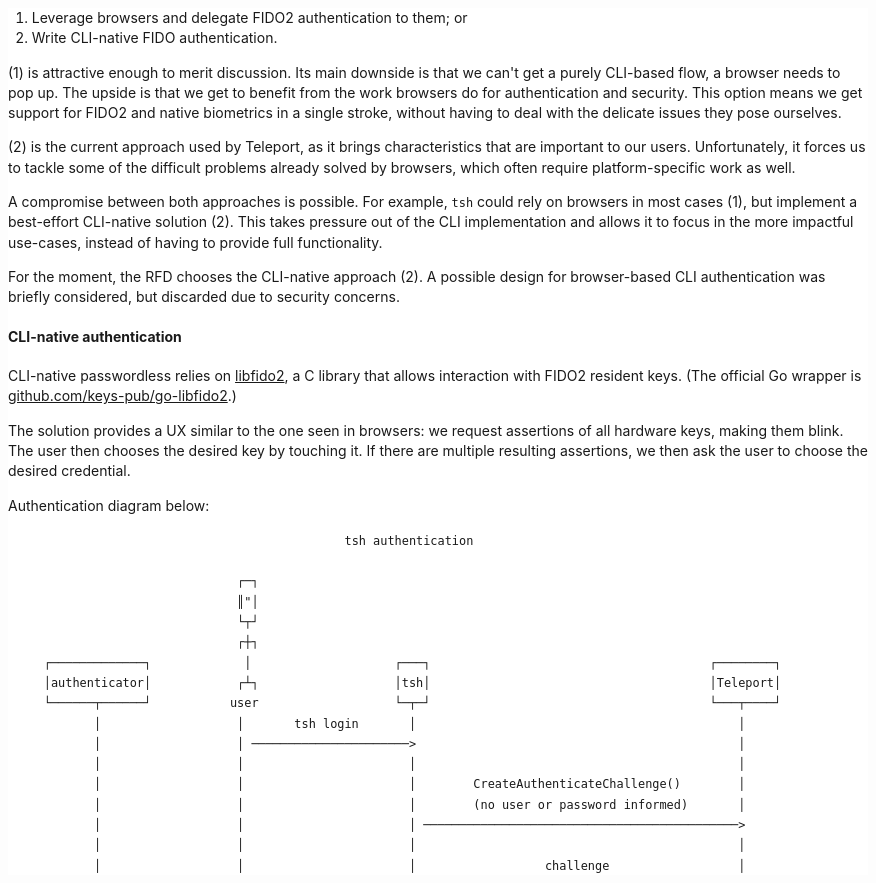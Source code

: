 1. Leverage browsers and delegate FIDO2 authentication to them; or
2. Write CLI-native FIDO authentication.

(1) is attractive enough to merit discussion. Its main downside is that we can't
get a purely CLI-based flow, a browser needs to pop up. The upside is that we
get to benefit from the work browsers do for authentication and security. This
option means we get support for FIDO2 and native biometrics in a single stroke,
without having to deal with the delicate issues they pose ourselves.

(2) is the current approach used by Teleport, as it brings characteristics that
are important to our users. Unfortunately, it forces us to tackle some of the
difficult problems already solved by browsers, which often require
platform-specific work as well.

A compromise between both approaches is possible. For example, `tsh` could rely
on browsers in most cases (1), but implement a best-effort CLI-native solution
(2). This takes pressure out of the CLI implementation and allows it to focus in
the more impactful use-cases, instead of having to provide full functionality.

For the moment, the RFD chooses the CLI-native approach (2). A possible design
for browser-based CLI authentication was briefly considered, but discarded due
to security concerns.

#### CLI-native authentication

CLI-native passwordless relies on
[libfido2](https://github.com/Yubico/libfido2), a C library that allows
interaction with FIDO2 resident keys. (The official Go wrapper is
[github.com/keys-pub/go-libfido2](https://github.com/keys-pub/go-libfido2/).)

The solution provides a UX similar to the one seen in browsers: we request
assertions of all hardware keys, making them blink. The user then chooses the
desired key by touching it. If there are multiple resulting assertions, we then
ask the user to choose the desired credential.

Authentication diagram below:

```
                                               tsh authentication

                                ┌─┐
                                ║"│
                                └┬┘
                                ┌┼┐
     ┌─────────────┐             │                    ┌───┐                                       ┌────────┐
     │authenticator│            ┌┴┐                   │tsh│                                       │Teleport│
     └──────┬──────┘           user                   └─┬─┘                                       └───┬────┘
            │                   │       tsh login       │                                             │
            │                   │ ──────────────────────>                                             │
            │                   │                       │                                             │
            │                   │                       │        CreateAuthenticateChallenge()        │
            │                   │                       │        (no user or password informed)       │
            │                   │                       │ ────────────────────────────────────────────>
            │                   │                       │                                             │
            │                   │                       │                  challenge                  │
```